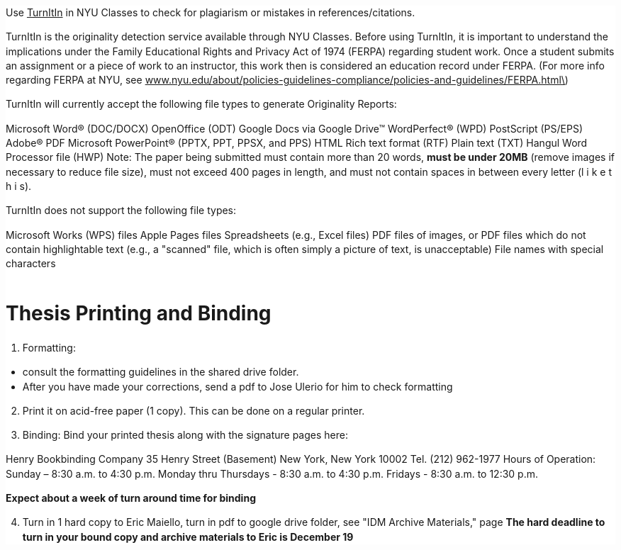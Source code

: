 Use [TurnItIn](https://newclasses.nyu.edu/) in NYU Classes to check for plagiarism or mistakes in references/citations.

TurnItIn is the originality detection service available through NYU Classes. Before using TurnItIn, it is important to understand the implications under the Family Educational Rights and Privacy Act of 1974 \(FERPA\) regarding student work. Once a student submits an assignment or a piece of work to an instructor, this work then is considered an education record under FERPA. \(For more info regarding FERPA at NYU, see www.nyu.edu/about/policies-guidelines-compliance/policies-and-guidelines/FERPA.html\)

TurnItIn will currently accept the following file types to generate Originality Reports:

Microsoft Word® (DOC/DOCX)
OpenOffice (ODT)
Google Docs via Google Drive™
WordPerfect®  (WPD)
PostScript (PS/EPS)
Adobe® PDF
Microsoft PowerPoint® (PPTX, PPT, PPSX, and PPS)
HTML
Rich text format (RTF)
Plain text (TXT)
Hangul Word Processor file (HWP)
Note: The paper being submitted must contain more than 20 words, **must be under 20MB** (remove images if necessary to reduce file size), must not exceed 400 pages in length, and must not contain spaces in between every letter (l i k e  t h i s).

TurnItIn does not support the following file types:

Microsoft Works (WPS) files
Apple Pages files
Spreadsheets (e.g., Excel files)
PDF files of images, or PDF files which do not contain highlightable text (e.g., a "scanned" file, which is often simply a picture of text, is unacceptable)
File names with special characters

# Thesis Printing and Binding

1) Formatting: 
- consult the formatting guidelines in the shared drive folder. 
- After you have made your corrections, send a pdf to Jose Ulerio for him to check formatting

2) Print it on acid-free paper (1 copy). This can be done on a regular printer. 

3) Binding: 
Bind your printed thesis along with the signature pages here: 

Henry Bookbinding Company
35 Henry Street (Basement) New York, New York 10002 
Tel. (212) 962-1977 
Hours of Operation: Sunday – 8:30 a.m. to 4:30 p.m. 
Monday thru Thursdays - 8:30 a.m. to 4:30 p.m. 
Fridays - 8:30 a.m. to 12:30 p.m.

**Expect about a week of turn around time for binding**

4) Turn in 1 hard copy to Eric Maiello, turn in pdf to google drive folder, see "IDM Archive Materials," page 
**The hard deadline to turn in your bound copy and archive materials to Eric is December 19**


